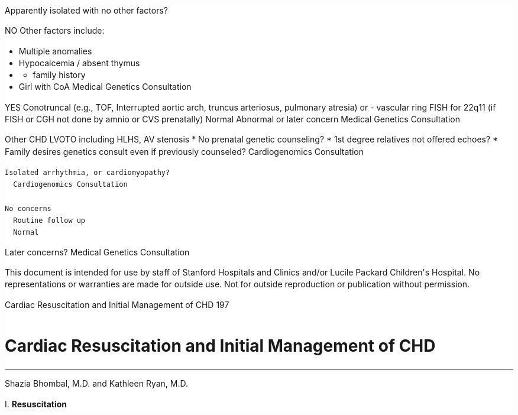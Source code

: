 Apparently isolated with no other factors?

NO
  Other factors include:
  * Multiple anomalies
  * Hypocalcemia / absent thymus
  * + family history
  * Girl with CoA
  Medical Genetics Consultation

YES
  Conotruncal (e.g., TOF, Interrupted aortic arch, truncus arteriosus, pulmonary atresia) or - vascular ring
    FISH for 22q11 (if FISH or CGH not done by amnio or CVS prenatally)
    Normal
    Abnormal or later concern
      Medical Genetics Consultation

  Other CHD
    LVOTO including HLHS, AV stenosis
      * No prenatal genetic counseling?
      * 1st degree relatives not offered echoes?
      * Family desires genetics consult even if previously counseled?
      Cardiogenomics Consultation

    Isolated arrhythmia, or cardiomyopathy?
      Cardiogenomics Consultation

    No concerns
      Routine follow up
      Normal

  Later concerns?
    Medical Genetics Consultation


<a id='7aad5b87-d3c8-40e1-8dab-88ff1cb3f4ce'></a>

This document is intended for use by staff of Stanford Hospitals and Clinics and/or Lucile Packard Children's Hospital. No representations or warranties are made for outside use. Not for outside reproduction or publication without permission.

<a id='080bbfe7-1d98-4e97-a16f-96ccfaff8ac2'></a>

Cardiac Resuscitation and Initial Management of CHD 197

# Cardiac Resuscitation and Initial Management of CHD

<a id='00e2861c-ff12-48c0-92c7-3a42a982f3bd'></a>

---
Shazia Bhombal, M.D. and Kathleen Ryan, M.D.

<a id='98aabc60-078c-4ebd-b93f-016e97d633f5'></a>

I. **Resuscitation**
